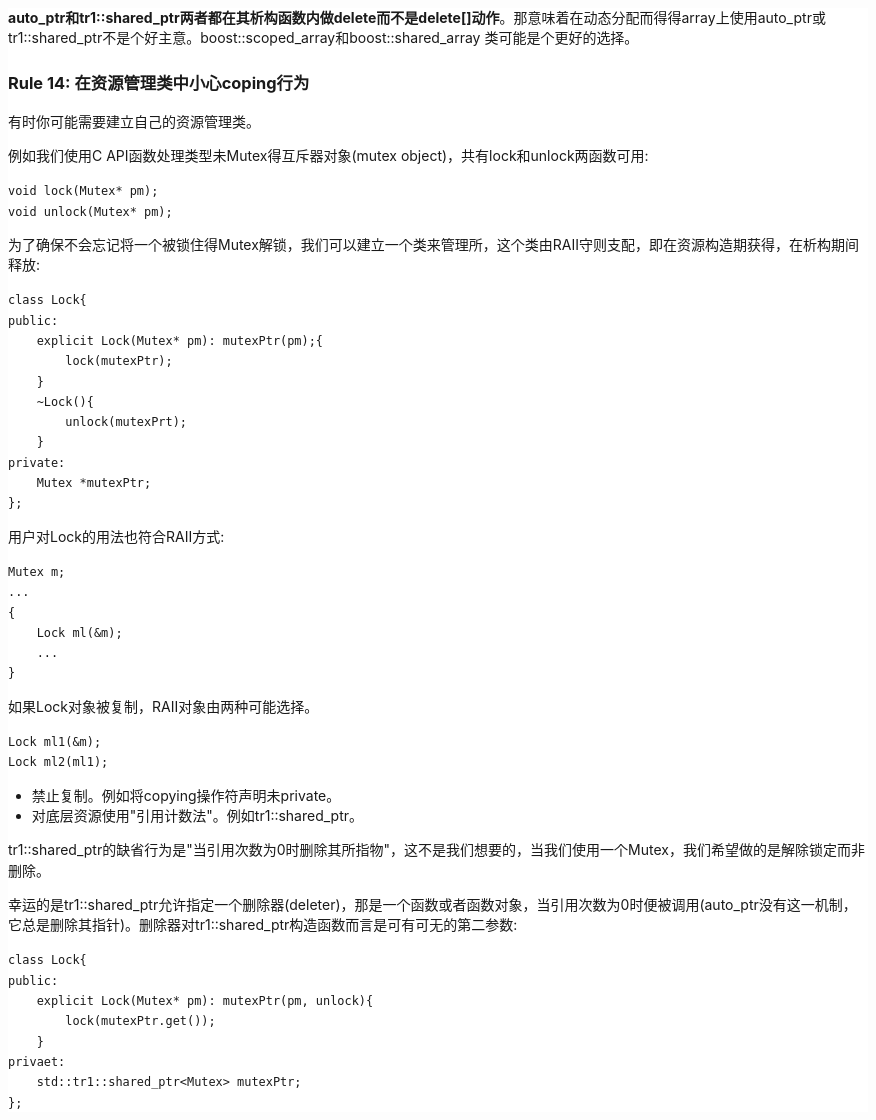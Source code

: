 **auto\_ptr和tr1::shared\_ptr两者都在其析构函数内做delete而不是delete[]动作**。那意味着在动态分配而得得array上使用auto_ptr或tr1::shared_ptr不是个好主意。boost::scoped\_array和boost::shared\_array 类可能是个更好的选择。


### Rule 14: 在资源管理类中小心coping行为

有时你可能需要建立自己的资源管理类。

例如我们使用C API函数处理类型未Mutex得互斥器对象(mutex object)，共有lock和unlock两函数可用:

	void lock(Mutex* pm);
	void unlock(Mutex* pm);

为了确保不会忘记将一个被锁住得Mutex解锁，我们可以建立一个类来管理所，这个类由RAII守则支配，即在资源构造期获得，在析构期间释放:

	class Lock{
	public:
		explicit Lock(Mutex* pm): mutexPtr(pm);{
			lock(mutexPtr);
		}
		~Lock(){
			unlock(mutexPrt);
		}
	private:
		Mutex *mutexPtr;
	};

用户对Lock的用法也符合RAII方式:

	Mutex m;
	...
	{
		Lock ml(&m);
		...
	}

如果Lock对象被复制，RAII对象由两种可能选择。

	Lock ml1(&m);
	Lock ml2(ml1);

+ 禁止复制。例如将copying操作符声明未private。
+ 对底层资源使用"引用计数法"。例如tr1::shared_ptr。

tr1::shared\_ptr的缺省行为是"当引用次数为0时删除其所指物"，这不是我们想要的，当我们使用一个Mutex，我们希望做的是解除锁定而非删除。

幸运的是tr1::shared\_ptr允许指定一个删除器(deleter)，那是一个函数或者函数对象，当引用次数为0时便被调用(auto\_ptr没有这一机制，它总是删除其指针)。删除器对tr1::shared\_ptr构造函数而言是可有可无的第二参数:

	class Lock{
	public:
		explicit Lock(Mutex* pm): mutexPtr(pm, unlock){
			lock(mutexPtr.get());
		}
	privaet:
		std::tr1::shared_ptr<Mutex> mutexPtr;
	};
